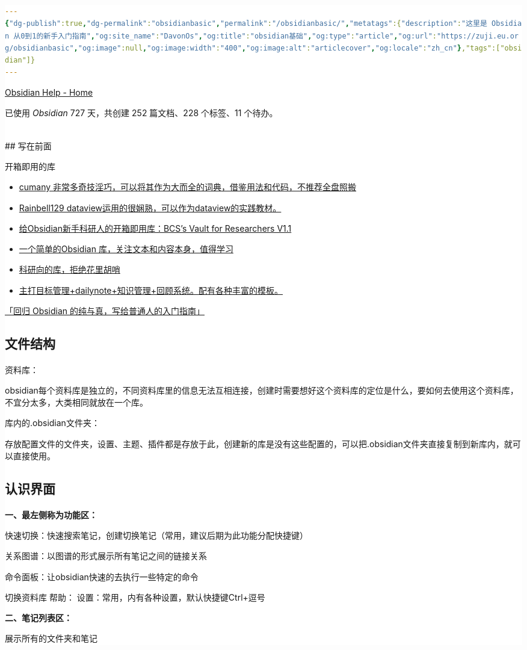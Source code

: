 ```yaml
---
{"dg-publish":true,"dg-permalink":"obsidianbasic","permalink":"/obsidianbasic/","metatags":{"description":"这里是 Obsidian 从0到1的新手入门指南","og:site_name":"DavonOs","og:title":"obsidian基础","og:type":"article","og:url":"https://zuji.eu.org/obsidianbasic","og:image":null,"og:image:width":"400","og:image:alt":"articlecover","og:locale":"zh_cn"},"tags":["obsidian"]}
---
```



[Obsidian Help - Home ](https://help.obsidian.md/Home)
<p><span>已使用 <em>Obsidian</em> 727 天，共创建 252 篇文档、228 个标签、11 个待办。 <br><br></span></p>
## 写在前面

开箱即用的库
- [cumany 非常多奇技淫巧，可以将其作为大而全的词典，借鉴用法和代码，不推荐全盘照搬](https://github.com/cumany/Blue-topaz-examples)

- [Rainbell129 dataview运用的很娴熟，可以作为dataview的实践教材。](https://github.com/Rainbell129/Obsidian-Homepage)

- [给Obsidian新手科研人的开箱即用库：BCS’s Vault for Researchers V1.1](https://forum-zh.obsidian.md/t/topic/8114)

- [一个简单的Obsidian 库，关注文本和内容本身，值得学习](https://github.com/juestchaos/Obsidian-Plug-and-Play)

- [科研向的库，拒绝花里胡哨](https://github.com/sheldonxxd/obsidian_vault_template_for_researcher)
- [主打目标管理+dailynote+知识管理+回顾系统。配有各种丰富的模板。](https://github.com/laozhou-in-germany/Chens_LMS_Public)

[「回归 Obsidian 的纯与真，写给普通人的入门指南」](https://sspai.com/post/72697)

## 文件结构

资料库：

obsidian每个资料库是独立的，不同资料库里的信息无法互相连接，创建时需要想好这个资料库的定位是什么，要如何去使用这个资料库，不宜分太多，大类相同就放在一个库。

库内的.obsidian文件夹：

存放配置文件的文件夹，设置、主题、插件都是存放于此，创建新的库是没有这些配置的，可以把.obsidian文件夹直接复制到新库内，就可以直接使用。

## 认识界面

**一、最左侧称为功能区：**

快速切换：快速搜索笔记，创建切换笔记（常用，建议后期为此功能分配快捷键）

关系图谱：以图谱的形式展示所有笔记之间的链接关系

命令面板：让obsidian快速的去执行一些特定的命令


切换资料库
帮助：
设置：常用，内有各种设置，默认快捷键Ctrl+逗号

**二、笔记列表区：**

展示所有的文件夹和笔记
